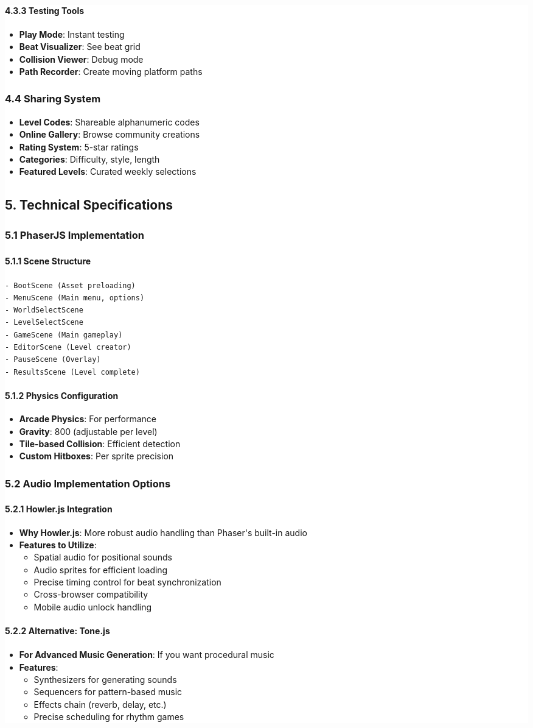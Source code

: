 #### 4.3.3 Testing Tools
- **Play Mode**: Instant testing
- **Beat Visualizer**: See beat grid
- **Collision Viewer**: Debug mode
- **Path Recorder**: Create moving platform paths

### 4.4 Sharing System
- **Level Codes**: Shareable alphanumeric codes
- **Online Gallery**: Browse community creations
- **Rating System**: 5-star ratings
- **Categories**: Difficulty, style, length
- **Featured Levels**: Curated weekly selections

## 5. Technical Specifications

### 5.1 PhaserJS Implementation

#### 5.1.1 Scene Structure
```
- BootScene (Asset preloading)
- MenuScene (Main menu, options)
- WorldSelectScene
- LevelSelectScene  
- GameScene (Main gameplay)
- EditorScene (Level creator)
- PauseScene (Overlay)
- ResultsScene (Level complete)
```

#### 5.1.2 Physics Configuration
- **Arcade Physics**: For performance
- **Gravity**: 800 (adjustable per level)
- **Tile-based Collision**: Efficient detection
- **Custom Hitboxes**: Per sprite precision

### 5.2 Audio Implementation Options

#### 5.2.1 Howler.js Integration
- **Why Howler.js**: More robust audio handling than Phaser's built-in audio
- **Features to Utilize**:
  - Spatial audio for positional sounds
  - Audio sprites for efficient loading
  - Precise timing control for beat synchronization
  - Cross-browser compatibility
  - Mobile audio unlock handling

#### 5.2.2 Alternative: Tone.js
- **For Advanced Music Generation**: If you want procedural music
- **Features**:
  - Synthesizers for generating sounds
  - Sequencers for pattern-based music
  - Effects chain (reverb, delay, etc.)
  - Precise scheduling for rhythm games
